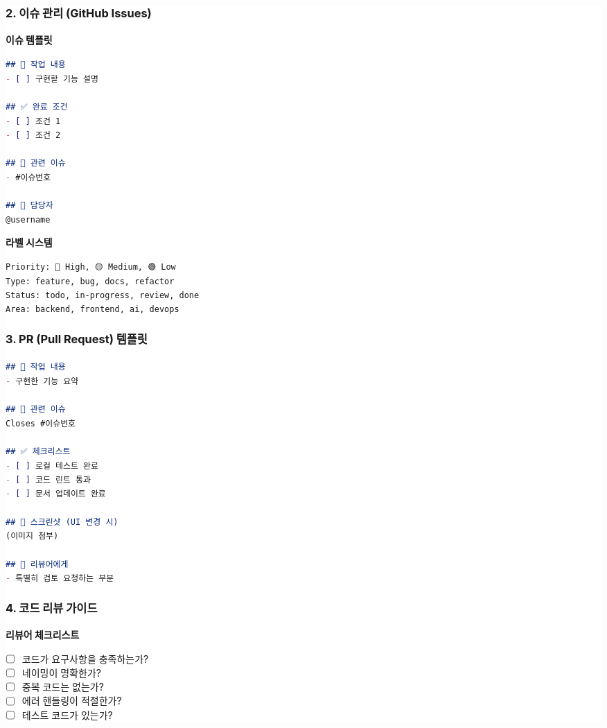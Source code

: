 ### 2. 이슈 관리 (GitHub Issues)

**이슈 템플릿**
```markdown
## 📝 작업 내용
- [ ] 구현할 기능 설명

## ✅ 완료 조건
- [ ] 조건 1
- [ ] 조건 2

## 🔗 관련 이슈
- #이슈번호

## 👥 담당자
@username
```

**라벨 시스템**
```
Priority: 🔴 High, 🟡 Medium, 🟢 Low
Type: feature, bug, docs, refactor
Status: todo, in-progress, review, done
Area: backend, frontend, ai, devops
```

### 3. PR (Pull Request) 템플릿

```markdown
## 🎯 작업 내용
- 구현한 기능 요약

## 🔗 관련 이슈
Closes #이슈번호

## ✅ 체크리스트
- [ ] 로컬 테스트 완료
- [ ] 코드 린트 통과
- [ ] 문서 업데이트 완료

## 📸 스크린샷 (UI 변경 시)
(이미지 첨부)

## 💬 리뷰어에게
- 특별히 검토 요청하는 부분
```

### 4. 코드 리뷰 가이드

**리뷰어 체크리스트**
- [ ] 코드가 요구사항을 충족하는가?
- [ ] 네이밍이 명확한가?
- [ ] 중복 코드는 없는가?
- [ ] 에러 핸들링이 적절한가?
- [ ] 테스트 코드가 있는가?
